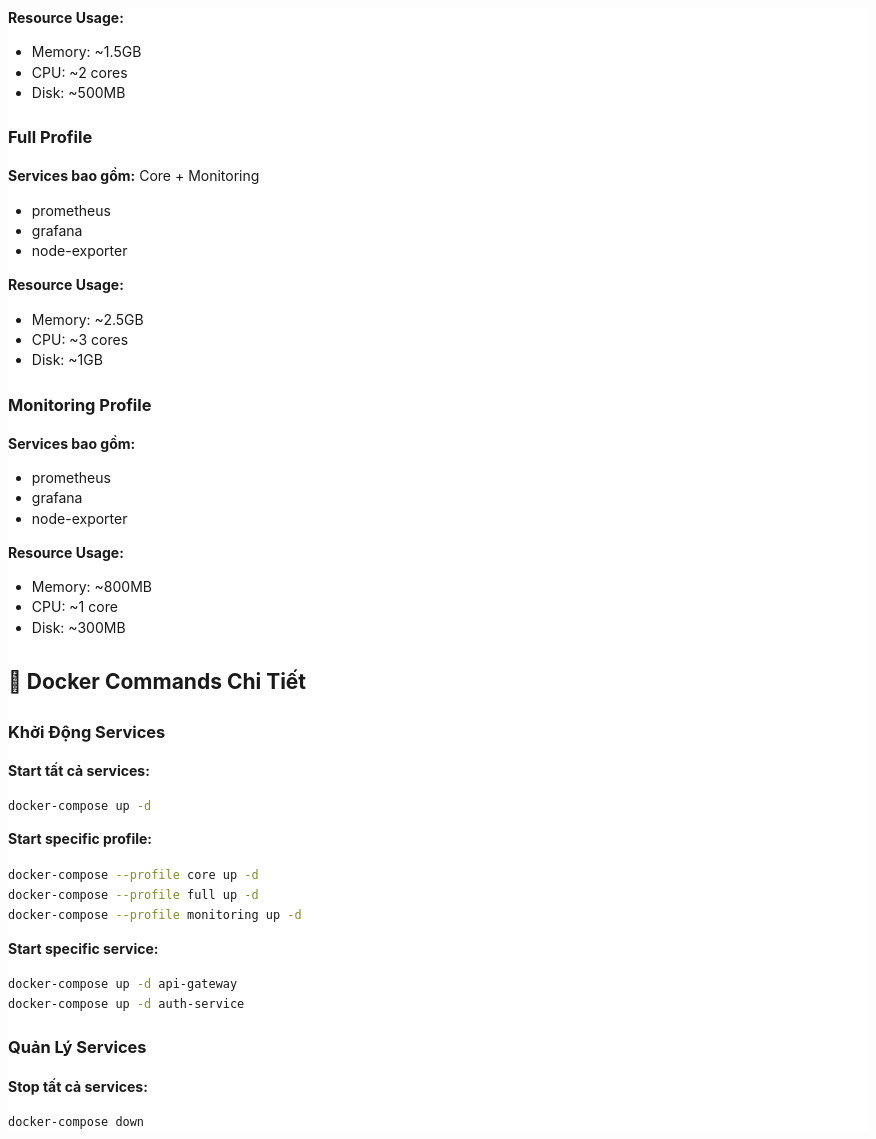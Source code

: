 **Resource Usage:**
- Memory: ~1.5GB
- CPU: ~2 cores
- Disk: ~500MB

### Full Profile
**Services bao gồm:** Core + Monitoring
- prometheus
- grafana
- node-exporter

**Resource Usage:**
- Memory: ~2.5GB
- CPU: ~3 cores
- Disk: ~1GB

### Monitoring Profile
**Services bao gồm:**
- prometheus
- grafana
- node-exporter

**Resource Usage:**
- Memory: ~800MB
- CPU: ~1 core
- Disk: ~300MB

## 🔧 Docker Commands Chi Tiết

### Khởi Động Services

**Start tất cả services:**
```bash
docker-compose up -d
```

**Start specific profile:**
```bash
docker-compose --profile core up -d
docker-compose --profile full up -d
docker-compose --profile monitoring up -d
```

**Start specific service:**
```bash
docker-compose up -d api-gateway
docker-compose up -d auth-service
```

### Quản Lý Services

**Stop tất cả services:**
```bash
docker-compose down
```
